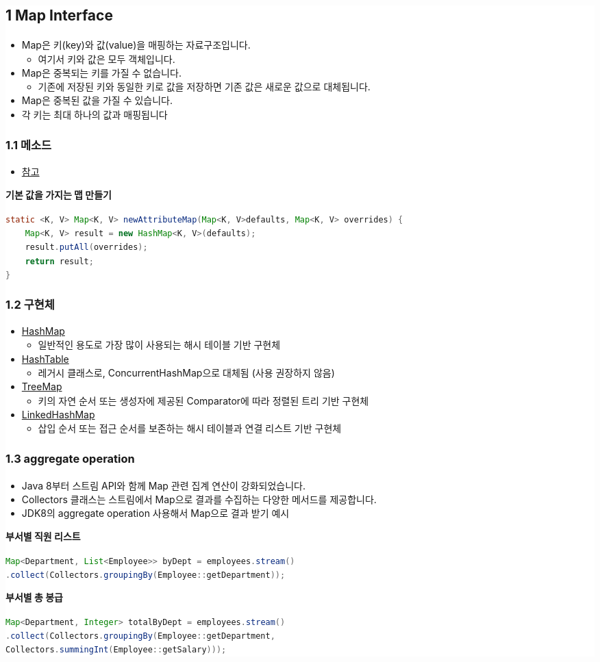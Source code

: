 ## 1 Map Interface

- Map은 키(key)와 값(value)을 매핑하는 자료구조입니다.
	- 여기서 키와 값은 모두 객체입니다.
- Map은 중복되는 키를 가질 수 없습니다.
	- 기존에 저장된 키와 동일한 키로 값을 저장하면 기존 값은 새로운 값으로 대체됩니다.
- Map은 중복된 값을 가질 수 있습니다.
- 각 키는 최대 하나의 값과 매핑됩니다

### 1.1 메소드

- [참고](https://docs.oracle.com/en/java/javase/11/docs/api/java.base/java/util/Map.html)

**기본 값을 가지는 맵 만들기**

```java
static <K, V> Map<K, V> newAttributeMap(Map<K, V>defaults, Map<K, V> overrides) {
    Map<K, V> result = new HashMap<K, V>(defaults);
    result.putAll(overrides);
    return result;
}
```

### 1.2 구현체

- [HashMap](#2-hashmap-class)
	- 일반적인 용도로 가장 많이 사용되는 해시 테이블 기반 구현체
- [HashTable](#3-hashtable-class)
	- 레거시 클래스로, ConcurrentHashMap으로 대체됨 (사용 권장하지 않음)
- [TreeMap](#4-treemap-class)
	- 키의 자연 순서 또는 생성자에 제공된 Comparator에 따라 정렬된 트리 기반 구현체
- [LinkedHashMap](#5-linkedhashmap-class)
	- 삽입 순서 또는 접근 순서를 보존하는 해시 테이블과 연결 리스트 기반 구현체

### 1.3 aggregate operation

- Java 8부터 스트림 API와 함께 Map 관련 집계 연산이 강화되었습니다.
- Collectors 클래스는 스트림에서 Map으로 결과를 수집하는 다양한 메서드를 제공합니다.
- JDK8의 aggregate operation 사용해서 Map으로 결과 받기 예시

**부서별 직원 리스트**

```java
Map<Department, List<Employee>> byDept = employees.stream()
.collect(Collectors.groupingBy(Employee::getDepartment));
```

**부서별 총 봉급**

```java
Map<Department, Integer> totalByDept = employees.stream()
.collect(Collectors.groupingBy(Employee::getDepartment,
Collectors.summingInt(Employee::getSalary)));
```
